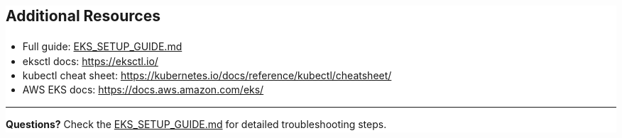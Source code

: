 ## Additional Resources

- Full guide: [EKS_SETUP_GUIDE.md](EKS_SETUP_GUIDE.md)
- eksctl docs: https://eksctl.io/
- kubectl cheat sheet: https://kubernetes.io/docs/reference/kubectl/cheatsheet/
- AWS EKS docs: https://docs.aws.amazon.com/eks/

---

**Questions?** Check the [EKS_SETUP_GUIDE.md](EKS_SETUP_GUIDE.md) for detailed troubleshooting steps.

